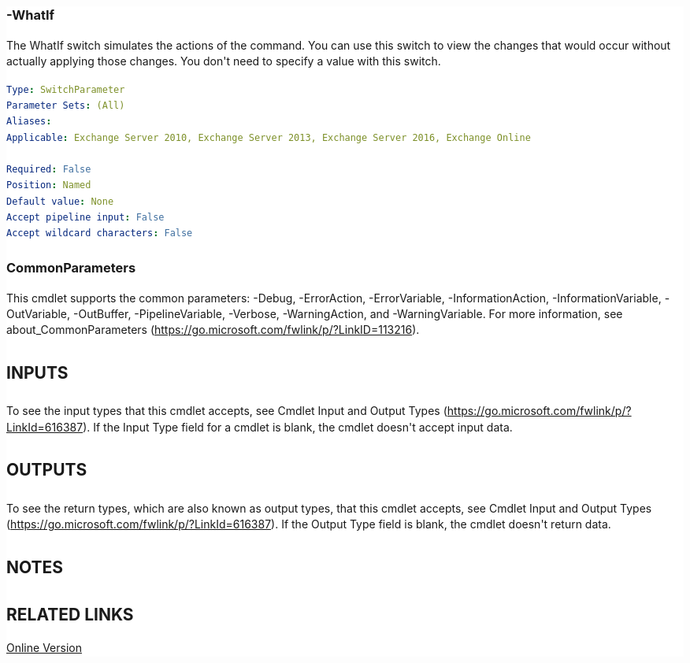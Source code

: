 ### -WhatIf
The WhatIf switch simulates the actions of the command. You can use this switch to view the changes that would occur without actually applying those changes. You don't need to specify a value with this switch.

```yaml
Type: SwitchParameter
Parameter Sets: (All)
Aliases:
Applicable: Exchange Server 2010, Exchange Server 2013, Exchange Server 2016, Exchange Online

Required: False
Position: Named
Default value: None
Accept pipeline input: False
Accept wildcard characters: False
```

### CommonParameters
This cmdlet supports the common parameters: -Debug, -ErrorAction, -ErrorVariable, -InformationAction, -InformationVariable, -OutVariable, -OutBuffer, -PipelineVariable, -Verbose, -WarningAction, and -WarningVariable. For more information, see about_CommonParameters (https://go.microsoft.com/fwlink/p/?LinkID=113216).

## INPUTS

###  
To see the input types that this cmdlet accepts, see Cmdlet Input and Output Types (https://go.microsoft.com/fwlink/p/?LinkId=616387). If the Input Type field for a cmdlet is blank, the cmdlet doesn't accept input data.

## OUTPUTS

###  
To see the return types, which are also known as output types, that this cmdlet accepts, see Cmdlet Input and Output Types (https://go.microsoft.com/fwlink/p/?LinkId=616387). If the Output Type field is blank, the cmdlet doesn't return data.

## NOTES

## RELATED LINKS

[Online Version](https://technet.microsoft.com/library/4a7df5b7-6380-4c2d-9a35-8d310bb6801d.aspx)


